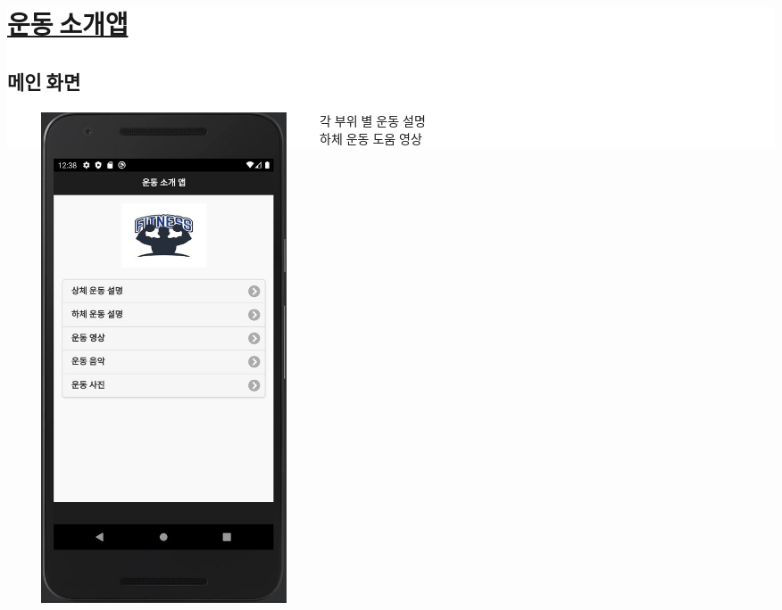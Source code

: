 
# [운동 소개앱](https://dazzling-genie-bf6e40.netlify.app/%EC%9A%B4%EB%8F%99%20%EC%86%8C%EA%B0%9C%20%EC%95%B1/work-intro.html) <br>


## 메인 화면
<img src="https://github.com/alstjr7437/WorkIntroApp/blob/main/img/app1.JPG" width="350" height="550" align="left">
각 부위 별 운동 설명 <br>
하체
운동 도움 영상 <br>